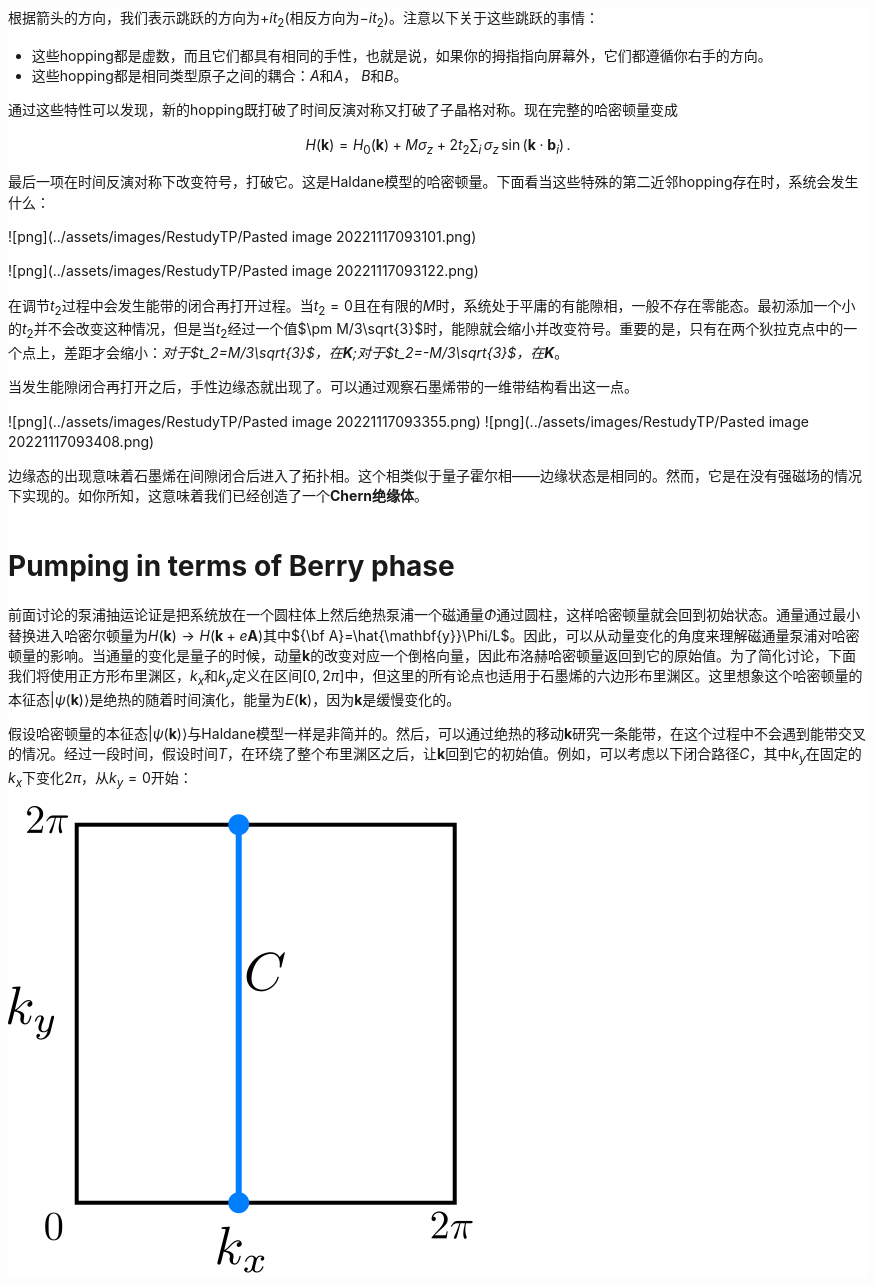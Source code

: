 根据箭头的方向，我们表示跳跃的方向为$+it_2$(相反方向为$-it_2$)。注意以下关于这些跳跃的事情：

* 这些hopping都是虚数，而且它们都具有相同的手性，也就是说，如果你的拇指指向屏幕外，它们都遵循你右手的方向。
* 这些hopping都是相同类型原子之间的耦合：$A$和$A$， $B$和$B$。

通过这些特性可以发现，新的hopping既打破了时间反演对称又打破了子晶格对称。现在完整的哈密顿量变成

$$
H(\mathbf{k}) = H_0(\mathbf{k})+ M\sigma_z + 2t_2\sum_i\,\sigma_z\,\sin(\mathbf{k}\cdot\mathbf{b}_i)\,.
$$

最后一项在时间反演对称下改变符号，打破它。这是Haldane模型的哈密顿量。下面看当这些特殊的第二近邻hopping存在时，系统会发生什么：

![png](../assets/images/RestudyTP/Pasted image 20221117093101.png)

![png](../assets/images/RestudyTP/Pasted image 20221117093122.png)

在调节$t_2$过程中会发生能带的闭合再打开过程。当$t_2=0$且在有限的$M$时，系统处于平庸的有能隙相，一般不存在零能态。最初添加一个小的$t_2$并不会改变这种情况，但是当$t_2$经过一个值$\pm M/3\sqrt{3}$时，能隙就会缩小并改变符号。重要的是，只有在两个狄拉克点中的一个点上，差距才会缩小：*对于$t_2=M/3\sqrt{3}$，在$\mathbf{K}$;对于$t_2=-M/3\sqrt{3}$，在$\mathbf{K}$*。

当发生能隙闭合再打开之后，手性边缘态就出现了。可以通过观察石墨烯带的一维带结构看出这一点。

![png](../assets/images/RestudyTP/Pasted image 20221117093355.png)
![png](../assets/images/RestudyTP/Pasted image 20221117093408.png)

边缘态的出现意味着石墨烯在间隙闭合后进入了拓扑相。这个相类似于量子霍尔相——边缘状态是相同的。然而，它是在没有强磁场的情况下实现的。如你所知，这意味着我们已经创造了一个**Chern绝缘体**。

# Pumping in terms of Berry phase

前面讨论的泵浦抽运论证是把系统放在一个圆柱体上然后绝热泵浦一个磁通量$\Phi$通过圆柱，这样哈密顿量就会回到初始状态。通量通过最小替换进入哈密尔顿量为$H(\mathbf{k})\rightarrow H(\mathbf{k}+e\mathbf{A})$其中${\bf A}=\hat{\mathbf{y}}\Phi/L$。因此，可以从动量变化的角度来理解磁通量泵浦对哈密顿量的影响。当通量的变化是量子的时候，动量$\mathbf{k}$的改变对应一个倒格向量，因此布洛赫哈密顿量返回到它的原始值。为了简化讨论，下面我们将使用正方形布里渊区，$k_x$和$k_y$定义在区间$[0,2 \pi]$中，但这里的所有论点也适用于石墨烯的六边形布里渊区。这里想象这个哈密顿量的本征态$\rvert \psi(\mathbf{k})\rangle$是绝热的随着时间演化，能量为$E(\mathbf{k})$，因为$\mathbf{k}$是缓慢变化的。

假设哈密顿量的本征态$\rvert \psi(\mathbf{k})\rangle$与Haldane模型一样是非简并的。然后，可以通过绝热的移动$\mathbf{k}$研究一条能带，在这个过程中不会遇到能带交叉的情况。经过一段时间，假设时间$T$，在环绕了整个布里渊区之后，让$\mathbf{k}$回到它的初始值。例如，可以考虑以下闭合路径$C$，其中$k_y$在固定的$k_x$下变化$2\pi$，从$k_y=0$开始：

![png](../assets/images/RestudyTP/bz_path.svg)